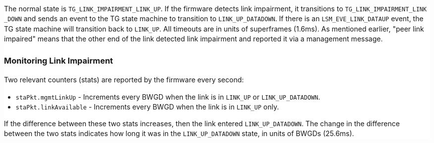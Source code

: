 The normal state is `TG_LINK_IMPAIRMENT_LINK_UP`. If the firmware detects link
impairment, it transitions to `TG_LINK_IMPAIRMENT_LINK_DOWN` and sends an event
to the TG state machine to transition to `LINK_UP_DATADOWN`. If there is an
`LSM_EVE_LINK_DATAUP` event, the TG state machine will transition back to
`LINK_UP`. All timeouts are in units of superframes (1.6ms). As mentioned
earlier, "peer link impaired" means that the other end of the link detected link
impairment and reported it via a management message.

### Monitoring Link Impairment
Two relevant counters (stats) are reported by the firmware every second:
* `staPkt.mgmtLinkUp` - Increments every BWGD when the link is in `LINK_UP` or
  `LINK_UP_DATADOWN`.
* `staPkt.linkAvailable` - Increments every BWGD when the link is in `LINK_UP`
  only.

If the difference between these two stats increases, then the link entered
`LINK_UP_DATADOWN`. The change in the difference between the two stats indicates
how long it was in the `LINK_UP_DATADOWN` state, in units of BWGDs (25.6ms).
